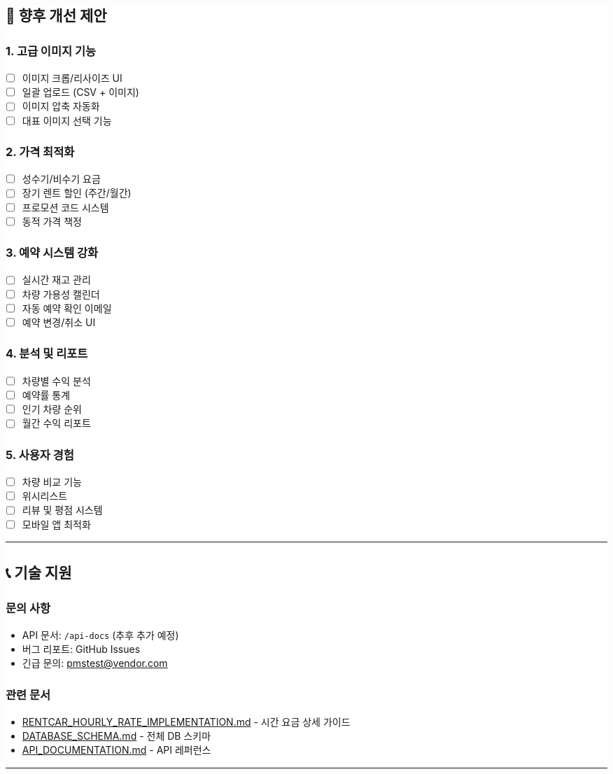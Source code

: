 
## 🔮 향후 개선 제안

### 1. 고급 이미지 기능
- [ ] 이미지 크롭/리사이즈 UI
- [ ] 일괄 업로드 (CSV + 이미지)
- [ ] 이미지 압축 자동화
- [ ] 대표 이미지 선택 기능

### 2. 가격 최적화
- [ ] 성수기/비수기 요금
- [ ] 장기 렌트 할인 (주간/월간)
- [ ] 프로모션 코드 시스템
- [ ] 동적 가격 책정

### 3. 예약 시스템 강화
- [ ] 실시간 재고 관리
- [ ] 차량 가용성 캘린더
- [ ] 자동 예약 확인 이메일
- [ ] 예약 변경/취소 UI

### 4. 분석 및 리포트
- [ ] 차량별 수익 분석
- [ ] 예약률 통계
- [ ] 인기 차량 순위
- [ ] 월간 수익 리포트

### 5. 사용자 경험
- [ ] 차량 비교 기능
- [ ] 위시리스트
- [ ] 리뷰 및 평점 시스템
- [ ] 모바일 앱 최적화

---

## 📞 기술 지원

### 문의 사항
- API 문서: `/api-docs` (추후 추가 예정)
- 버그 리포트: GitHub Issues
- 긴급 문의: pmstest@vendor.com

### 관련 문서
- [RENTCAR_HOURLY_RATE_IMPLEMENTATION.md](RENTCAR_HOURLY_RATE_IMPLEMENTATION.md) - 시간 요금 상세 가이드
- [DATABASE_SCHEMA.md](DATABASE_SCHEMA.md) - 전체 DB 스키마
- [API_DOCUMENTATION.md](API_DOCUMENTATION.md) - API 레퍼런스

---
